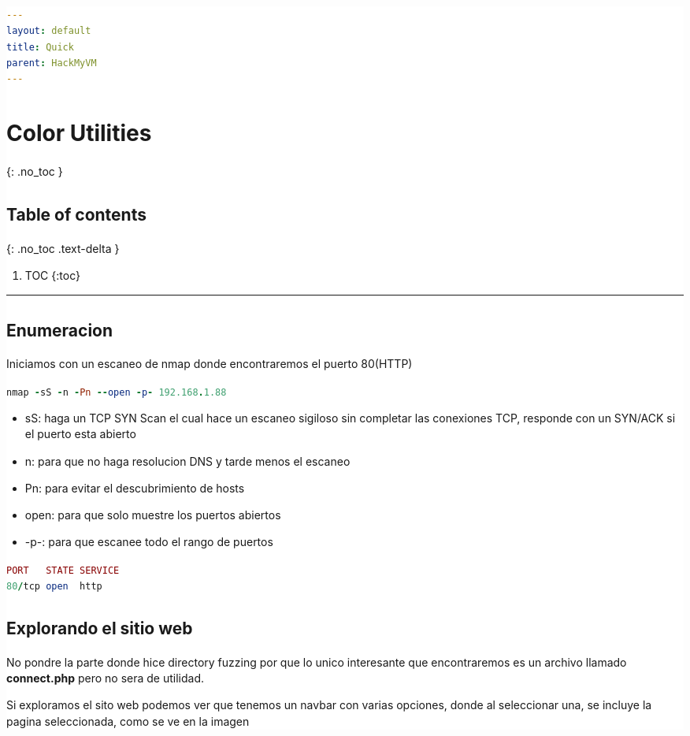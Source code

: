 ```yaml
---
layout: default
title: Quick
parent: HackMyVM
---
```


# Color Utilities
{: .no_toc }

## Table of contents
{: .no_toc .text-delta }

1. TOC
{:toc}

---

## Enumeracion

Iniciamos con un escaneo de nmap donde encontraremos el puerto 80(HTTP)

```ruby
nmap -sS -n -Pn --open -p- 192.168.1.88
```
- sS: haga un TCP SYN Scan el cual hace un escaneo sigiloso sin completar las conexiones TCP, responde con un SYN/ACK si el puerto esta abierto

 - n: para que no haga resolucion DNS y tarde menos el escaneo

 - Pn: para evitar el descubrimiento de hosts

 - open: para que solo muestre los puertos abiertos

 - -p-: para que escanee todo el rango de puertos

```ruby
PORT   STATE SERVICE
80/tcp open  http
```

## Explorando el sitio web 

No pondre la parte donde hice directory fuzzing por que lo unico interesante que encontraremos es un archivo llamado **connect.php** pero no sera de utilidad.

Si exploramos el sito web podemos ver que tenemos un navbar con varias opciones, donde al seleccionar una, se incluye la pagina seleccionada, como se ve en la imagen

